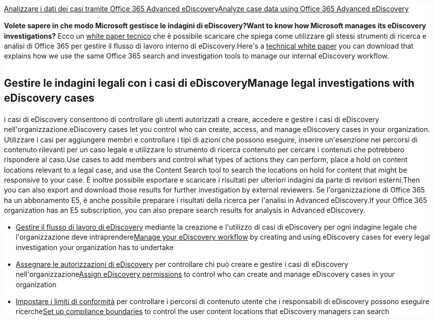 [<span data-ttu-id="f4ff6-109">Analizzare i dati dei casi tramite Office 365 Advanced eDiscovery</span><span class="sxs-lookup"><span data-stu-id="f4ff6-109">Analyze case data using Office 365 Advanced eDiscovery</span></span>](#analyze-case-data-using-office-365-advanced-ediscovery)
  
<span data-ttu-id="f4ff6-110">**Volete sapere in che modo Microsoft gestisce le indagini di eDiscovery?**</span><span class="sxs-lookup"><span data-stu-id="f4ff6-110">**Want to know how Microsoft manages its eDiscovery investigations?**</span></span> <span data-ttu-id="f4ff6-111">Ecco un [white paper tecnico](https://go.microsoft.com/fwlink/?linkid=852161) che è possibile scaricare che spiega come utilizzare gli stessi strumenti di ricerca e analisi di Office 365 per gestire il flusso di lavoro interno di eDiscovery.</span><span class="sxs-lookup"><span data-stu-id="f4ff6-111">Here's a [technical white paper](https://go.microsoft.com/fwlink/?linkid=852161) you can download that explains how we use the same Office 365 search and investigation tools to manage our internal eDiscovery workflow.</span></span>
   
## <a name="manage-legal-investigations-with-ediscovery-cases"></a><span data-ttu-id="f4ff6-112">Gestire le indagini legali con i casi di eDiscovery</span><span class="sxs-lookup"><span data-stu-id="f4ff6-112">Manage legal investigations with eDiscovery cases</span></span>

<span data-ttu-id="f4ff6-113">i casi di eDiscovery consentono di controllare gli utenti autorizzati a creare, accedere e gestire i casi di eDiscovery nell'organizzazione.</span><span class="sxs-lookup"><span data-stu-id="f4ff6-113">eDiscovery cases let you control who can create, access, and manage eDiscovery cases in your organization.</span></span> <span data-ttu-id="f4ff6-114">Utilizzare i casi per aggiungere membri e controllare i tipi di azioni che possono eseguire, inserire un'esenzione nei percorsi di contenuto rilevanti per un caso legale e utilizzare lo strumento di ricerca contenuto per cercare i contenuti che potrebbero rispondere al caso.</span><span class="sxs-lookup"><span data-stu-id="f4ff6-114">Use cases to add members and control what types of actions they can perform, place a hold on content locations relevant to a legal case, and use the Content Search tool to search the locations on hold for content that might be responsive to your case.</span></span> <span data-ttu-id="f4ff6-115">È inoltre possibile esportare e scaricare i risultati per ulteriori indagini da parte di revisori esterni.</span><span class="sxs-lookup"><span data-stu-id="f4ff6-115">Then you can also export and download those results for further investigation by external reviewers.</span></span> <span data-ttu-id="f4ff6-116">Se l'organizzazione di Office 365 ha un abbonamento E5, è anche possibile preparare i risultati della ricerca per l'analisi in Advanced eDiscovery.</span><span class="sxs-lookup"><span data-stu-id="f4ff6-116">If your Office 365 organization has an E5 subscription, you can also prepare search results for analysis in Advanced eDiscovery.</span></span>
  
- <span data-ttu-id="f4ff6-117">[Gestire il flusso di lavoro di eDiscovery](ediscovery-cases.md) mediante la creazione e l'utilizzo di casi di eDiscovery per ogni indagine legale che l'organizzazione deve intraprendere</span><span class="sxs-lookup"><span data-stu-id="f4ff6-117">[Manage your eDiscovery workflow](ediscovery-cases.md) by creating and using eDiscovery cases for every legal investigation your organization has to undertake</span></span> 
    
- <span data-ttu-id="f4ff6-118">[Assegnare le autorizzazioni di eDiscovery](assign-ediscovery-permissions.md) per controllare chi può creare e gestire i casi di eDiscovery nell'organizzazione</span><span class="sxs-lookup"><span data-stu-id="f4ff6-118">[Assign eDiscovery permissions](assign-ediscovery-permissions.md) to control who can create and manage eDiscovery cases in your organization</span></span> 
    
- <span data-ttu-id="f4ff6-119">[Impostare i limiti di conformità](set-up-compliance-boundaries.md) per controllare i percorsi di contenuto utente che i responsabili di eDiscovery possono eseguire ricerche</span><span class="sxs-lookup"><span data-stu-id="f4ff6-119">[Set up compliance boundaries](set-up-compliance-boundaries.md) to control the user content locations that eDiscovery managers can search</span></span> 
    